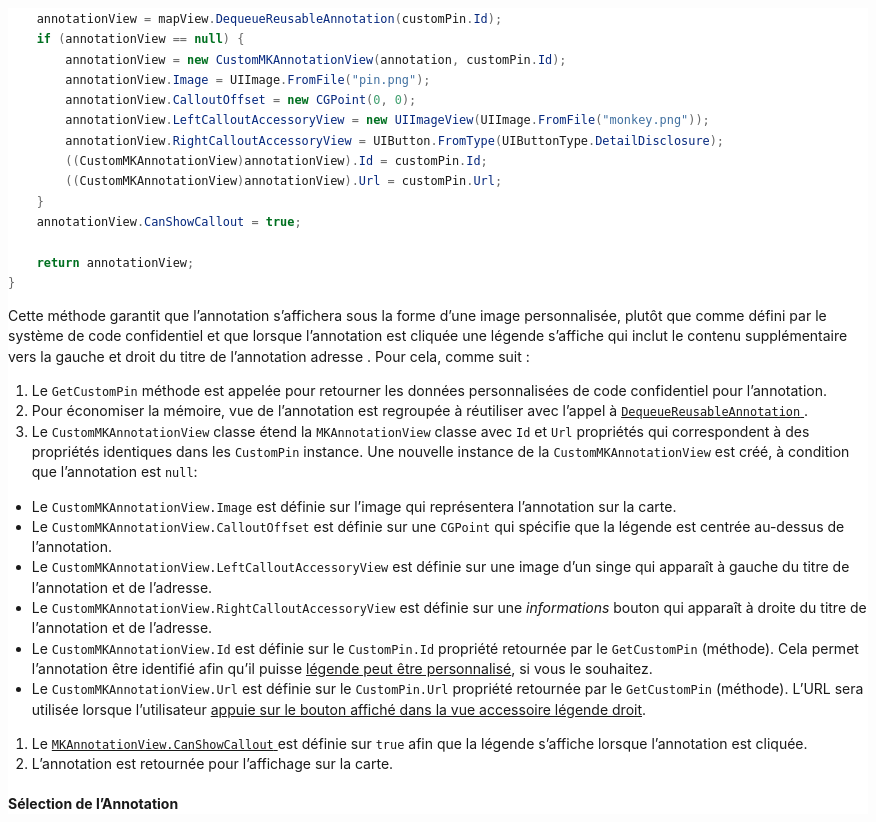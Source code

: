 ```csharp
    annotationView = mapView.DequeueReusableAnnotation(customPin.Id);
    if (annotationView == null) {
        annotationView = new CustomMKAnnotationView(annotation, customPin.Id);
        annotationView.Image = UIImage.FromFile("pin.png");
        annotationView.CalloutOffset = new CGPoint(0, 0);
        annotationView.LeftCalloutAccessoryView = new UIImageView(UIImage.FromFile("monkey.png"));
        annotationView.RightCalloutAccessoryView = UIButton.FromType(UIButtonType.DetailDisclosure);
        ((CustomMKAnnotationView)annotationView).Id = customPin.Id;
        ((CustomMKAnnotationView)annotationView).Url = customPin.Url;
    }
    annotationView.CanShowCallout = true;

    return annotationView;
}
```

Cette méthode garantit que l’annotation s’affichera sous la forme d’une image personnalisée, plutôt que comme défini par le système de code confidentiel et que lorsque l’annotation est cliquée une légende s’affiche qui inclut le contenu supplémentaire vers la gauche et droit du titre de l’annotation adresse . Pour cela, comme suit :

1. Le `GetCustomPin` méthode est appelée pour retourner les données personnalisées de code confidentiel pour l’annotation.
1. Pour économiser la mémoire, vue de l’annotation est regroupée à réutiliser avec l’appel à [ `DequeueReusableAnnotation` ](https://developer.xamarin.com/api/member/MapKit.MKMapView.DequeueReusableAnnotation/(System.String)/).
1. Le `CustomMKAnnotationView` classe étend la `MKAnnotationView` classe avec `Id` et `Url` propriétés qui correspondent à des propriétés identiques dans les `CustomPin` instance. Une nouvelle instance de la `CustomMKAnnotationView` est créé, à condition que l’annotation est `null`:
  - Le `CustomMKAnnotationView.Image` est définie sur l’image qui représentera l’annotation sur la carte.
  - Le `CustomMKAnnotationView.CalloutOffset` est définie sur une `CGPoint` qui spécifie que la légende est centrée au-dessus de l’annotation.
  - Le `CustomMKAnnotationView.LeftCalloutAccessoryView` est définie sur une image d’un singe qui apparaît à gauche du titre de l’annotation et de l’adresse.
  - Le `CustomMKAnnotationView.RightCalloutAccessoryView` est définie sur une *informations* bouton qui apparaît à droite du titre de l’annotation et de l’adresse.
  - Le `CustomMKAnnotationView.Id` est définie sur le `CustomPin.Id` propriété retournée par le `GetCustomPin` (méthode). Cela permet l’annotation être identifié afin qu’il puisse [légende peut être personnalisé](#Selecting_the_Annotation), si vous le souhaitez.
  - Le `CustomMKAnnotationView.Url` est définie sur le `CustomPin.Url` propriété retournée par le `GetCustomPin` (méthode). L’URL sera utilisée lorsque l’utilisateur [appuie sur le bouton affiché dans la vue accessoire légende droit](#Tapping_on_the_Right_Callout_Accessory_View).
1. Le [ `MKAnnotationView.CanShowCallout` ](https://developer.xamarin.com/api/property/MapKit.MKAnnotationView.CanShowCallout/) est définie sur `true` afin que la légende s’affiche lorsque l’annotation est cliquée.
1. L’annotation est retournée pour l’affichage sur la carte.

<a name="Selecting_the_Annotation" />

#### <a name="selecting-the-annotation"></a>Sélection de l’Annotation
